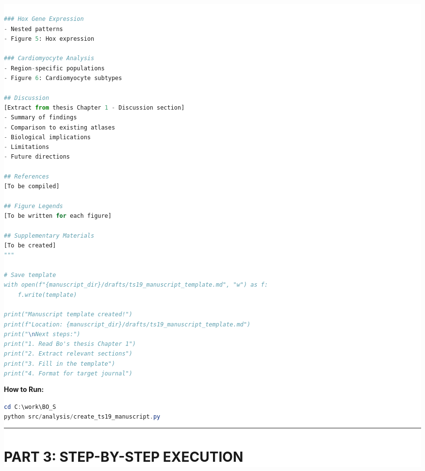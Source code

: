 ```python

### Hox Gene Expression
- Nested patterns
- Figure 5: Hox expression

### Cardiomyocyte Analysis
- Region-specific populations
- Figure 6: Cardiomyocyte subtypes

## Discussion
[Extract from thesis Chapter 1 - Discussion section]
- Summary of findings
- Comparison to existing atlases
- Biological implications
- Limitations
- Future directions

## References
[To be compiled]

## Figure Legends
[To be written for each figure]

## Supplementary Materials
[To be created]
"""

# Save template
with open(f"{manuscript_dir}/drafts/ts19_manuscript_template.md", "w") as f:
    f.write(template)

print("Manuscript template created!")
print(f"Location: {manuscript_dir}/drafts/ts19_manuscript_template.md")
print("\nNext steps:")
print("1. Read Bo's thesis Chapter 1")
print("2. Extract relevant sections")
print("3. Fill in the template")
print("4. Format for target journal")
```

**How to Run:**

```powershell
cd C:\work\BO_S
python src/analysis/create_ts19_manuscript.py
```

---

# PART 3: STEP-BY-STEP EXECUTION
